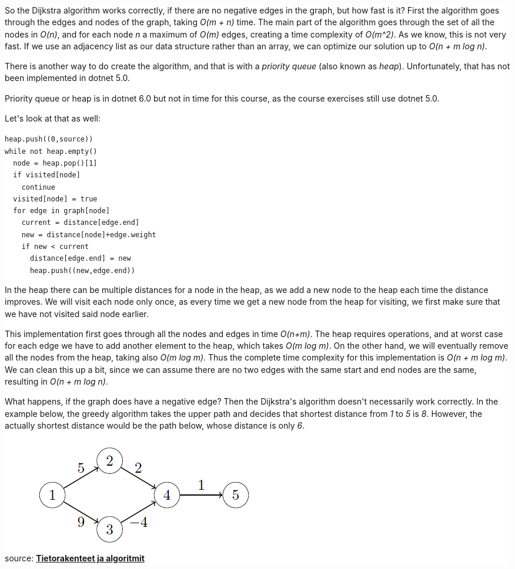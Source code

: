 So the Dijkstra algorithm works correctly, if there are no negative edges in the graph, but how fast is it? First the algorithm goes through the edges and nodes of the graph, taking *O(m + n)* time. The main part of the algorithm goes through the set of all the nodes in *O(n)*, and for each node *n* a maximum of *O(m)* edges, creating a time complexity of *O(m^2)*. As we know, this is not very fast. If we use an adjacency list as our data structure rather than an array, we can optimize our solution up to *O(n + m log n)*.


There is another way to do create the algorithm, and that is with a *priority queue* (also known as *heap*). Unfortunately, that has not been implemented in dotnet 5.0. 

<Note>
Priority queue or heap is in dotnet 6.0 but not in time for this course, as the course exercises still use dotnet 5.0.
</Note> 

Let's look at that as well:

```console
heap.push((0,source))
while not heap.empty()
  node = heap.pop()[1]
  if visited[node]
    continue
  visited[node] = true
  for edge in graph[node]
    current = distance[edge.end]
    new = distance[node]+edge.weight
    if new < current
      distance[edge.end] = new
      heap.push((new,edge.end))
```

<Note>
In the heap there can be multiple distances for a node in the heap, as we add a new node to the heap each time the distance improves. We will visit each node only once, as every time we get a new node from the heap for visiting, we first make sure that we have not visited said node earlier.
</Note>

This implementation first goes through all the nodes and edges in time *O(n+m)*. The heap requires operations, and at worst case for each edge we have to add another element to the heap, which takes *O(m log m)*. On the other hand, we will eventually remove all the nodes from the heap, taking also *O(m log m)*. Thus the complete time complexity for this implementation is *O(n + m log m)*. We can clean this up a bit, since we can assume there are no two edges with the same start and end nodes are the same, resulting in *O(n + m log n)*.

What happens, if the graph does have a negative edge? Then the Dijkstra's algorithm doesn't necessarily work correctly. In the example below, the greedy algorithm takes the upper path and decides that shortest distance from *1* to *5* is *8*. However, the actually shortest distance would be the path below, whose distance is only *6*.

![Negative graph 2](https://github.com/centria/algo-and-data/raw/master/src/images/materials/negative2.png)  
source: [**Tietorakenteet ja algoritmit**](https://github.com/pllk/tirakirja/raw/master/tirakirja.pdf)
